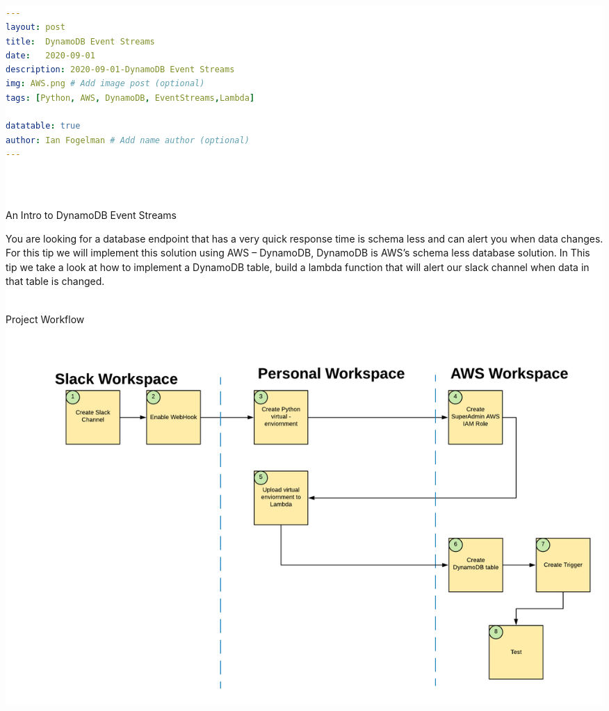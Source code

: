 ```yaml
---
layout: post
title:  DynamoDB Event Streams
date:   2020-09-01
description: 2020-09-01-DynamoDB Event Streams
img: AWS.png # Add image post (optional)
tags: [Python, AWS, DynamoDB, EventStreams,Lambda]

datatable: true
author: Ian Fogelman # Add name author (optional)
---
```


<meta property="og:title" content="DynamoDB Event Streams">
<meta property="og:description" content="A blog by Ian Fogelman.">
<meta property="og:image" content="https://repository-images.githubusercontent.com/190807493/a3610e80-bed1-11e9-87ac-2a4f0aa3b2ee">
<meta property="og:url" content="https://repository-images.githubusercontent.com/190807493/a3610e80-bed1-11e9-87ac-2a4f0aa3b2ee">

<br>
<br>

An Intro to DynamoDB Event Streams

You are looking for a database endpoint that has a very quick response time is schema less and can alert you when data changes. For this tip we will implement this solution using AWS – DynamoDB, DynamoDB is AWS’s schema less database solution. In This tip we take a look at how to implement a DynamoDB table, build a lambda function that will alert our slack channel when data in that table is changed.
<br>
<br>

Project Workflow
<br>
<br>

![](/assets/images/DES_image1.png)
